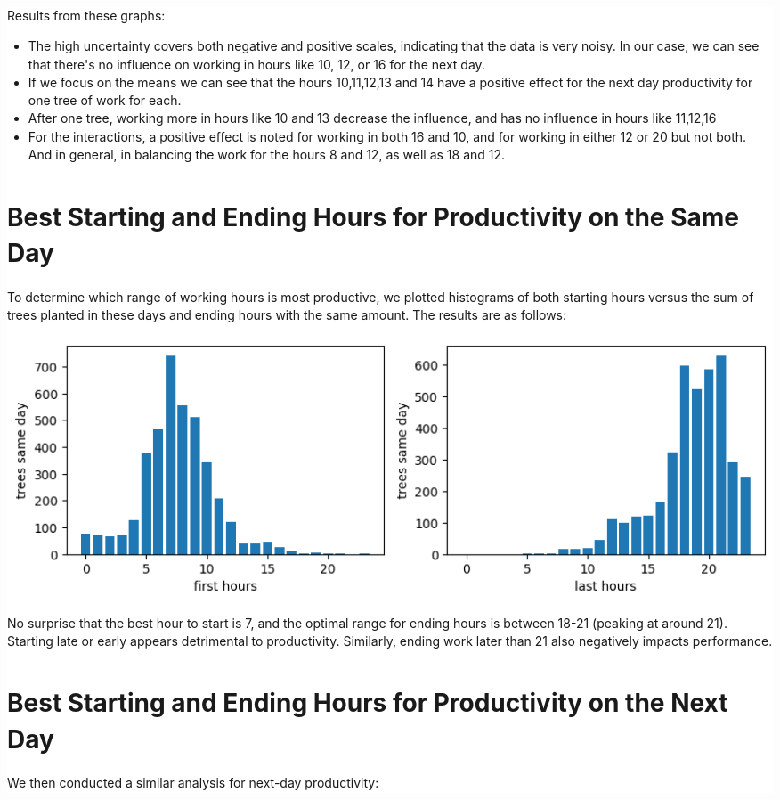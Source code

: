 
Results from these graphs:

* The high uncertainty covers both negative and positive scales, indicating that the data is very noisy. In our case, we can see that there's no influence on working in hours like 10, 12, or 16 for the next day.
* If we focus on the means we can see that the hours 10,11,12,13 and 14 have a positive effect for the next day productivity for one tree of work for each.
* After one tree, working more in hours like 10 and 13 decrease the influence, and has no influence in hours like 11,12,16
* For the interactions, a positive effect is noted for working in both 16 and 10, and for working in either 12 or 20 but not both. And in general, in balancing the work for the hours 8 and 12, as well as 18 and 12.

# Best Starting and Ending Hours for Productivity on the Same Day


To determine which range of working hours is most productive, we plotted histograms of both starting hours versus the sum of trees planted in these days and ending hours with the same amount. The results are as follows:


<img src='../../images/forest/e.png' style="display: block; margin: 0 auto;" width='100%'/>


No surprise that the best hour to start is 7, and the optimal range for ending hours is between 18-21 (peaking at around 21). Starting late or early appears detrimental to productivity. Similarly, ending work later than 21 also negatively impacts performance.

# Best Starting and Ending Hours for Productivity on the Next Day

We then conducted a similar analysis for next-day productivity:


